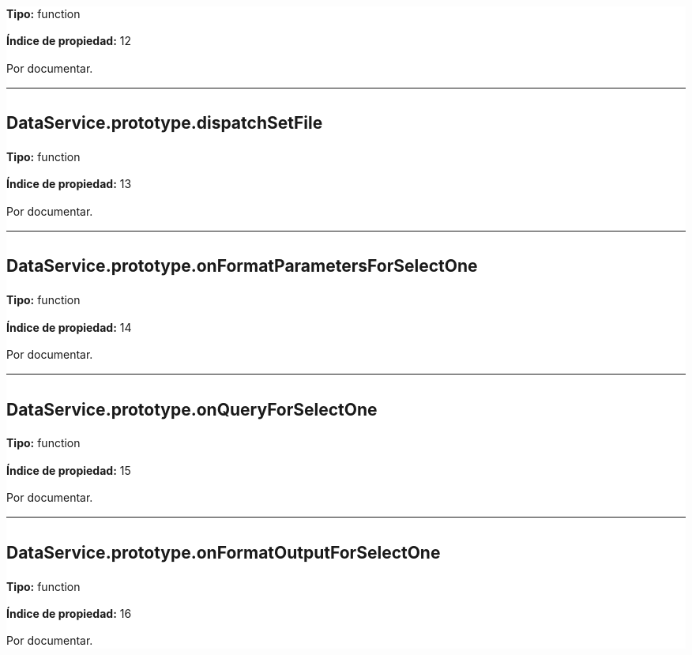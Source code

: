**Tipo:** function

**Índice de propiedad:** 12

Por documentar.





----

## DataService.prototype.dispatchSetFile

**Tipo:** function

**Índice de propiedad:** 13

Por documentar.





----

## DataService.prototype.onFormatParametersForSelectOne

**Tipo:** function

**Índice de propiedad:** 14

Por documentar.





----

## DataService.prototype.onQueryForSelectOne

**Tipo:** function

**Índice de propiedad:** 15

Por documentar.





----

## DataService.prototype.onFormatOutputForSelectOne

**Tipo:** function

**Índice de propiedad:** 16

Por documentar.



